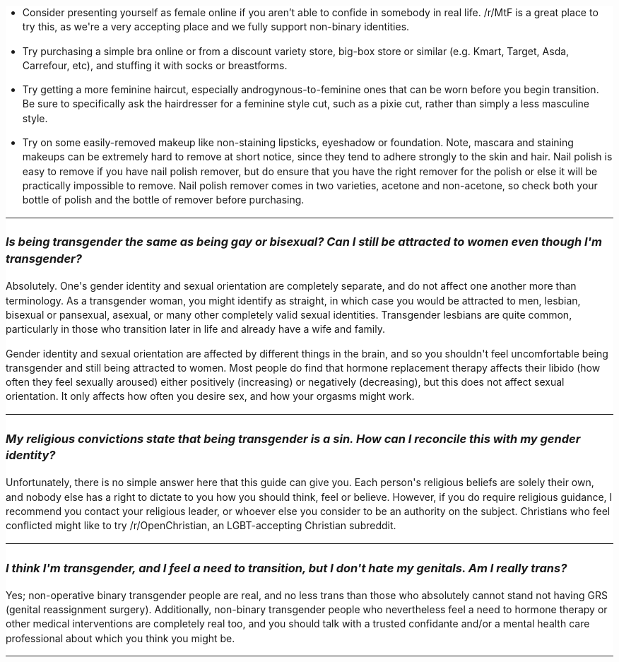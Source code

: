 * Consider presenting yourself as female online if you aren’t able to confide in somebody in real life. /r/MtF is a great place to try this, as we're a very accepting place and we fully support non-binary identities.

* Try purchasing a simple bra online or from a discount variety store, big-box store or similar (e.g. Kmart, Target, Asda, Carrefour, etc), and stuffing it with socks or breastforms. 

* Try getting a more feminine haircut, especially androgynous-to-feminine ones that can be worn before you begin transition. Be sure to specifically ask the hairdresser for a feminine style cut, such as a pixie cut, rather than simply a less masculine style.

* Try on some easily-removed makeup like non-staining lipsticks, eyeshadow or foundation. Note, mascara and staining makeups can be extremely hard to remove at short notice, since they tend to adhere strongly to the skin and hair. Nail polish is easy to remove if you have nail polish remover, but do ensure that you have the right remover for the polish or else it will be practically impossible to remove. Nail polish remover comes in two varieties, acetone and non-acetone, so check both your bottle of polish and the bottle of remover before purchasing.

---

### ***Is being transgender the same as being gay or bisexual? Can I still be attracted to women even though I'm transgender?***

Absolutely. One's gender identity and sexual orientation are completely separate, and do not affect one another more than terminology. As a transgender woman, you might identify as straight, in which case you would be attracted to men, lesbian, bisexual or pansexual, asexual, or many other completely valid sexual identities. Transgender lesbians are quite common, particularly in those who transition later in life and already have a wife and family.

Gender identity and sexual orientation are affected by different things in the brain, and so you shouldn't feel uncomfortable being transgender and still being attracted to women. Most people do find that hormone replacement therapy affects their libido (how often they feel sexually aroused) either positively (increasing) or negatively (decreasing), but this does not affect sexual orientation. It only affects how often you desire sex, and how your orgasms might work.

---

### ***My religious convictions state that being transgender is a sin. How can I reconcile this with my gender identity?***

Unfortunately, there is no simple answer here that this guide can give you. Each person's religious beliefs are solely their own, and nobody else has a right to dictate to you how you should think, feel or believe. However, if you do require religious guidance, I recommend you contact your religious leader, or whoever else you consider to be an authority on the subject. Christians who feel conflicted might like to try /r/OpenChristian, an LGBT-accepting Christian subreddit.

---

### ***I think I'm transgender, and I feel a need to transition, but I don't hate my genitals. Am I really trans?***

Yes; non-operative binary transgender people are real, and no less trans than those who absolutely cannot stand not having GRS (genital reassignment surgery). Additionally, non-binary transgender people who nevertheless feel a need to hormone therapy or other medical interventions are completely real too, and you should talk with a trusted confidante and/or a mental health care professional about which you think you might be. 

---